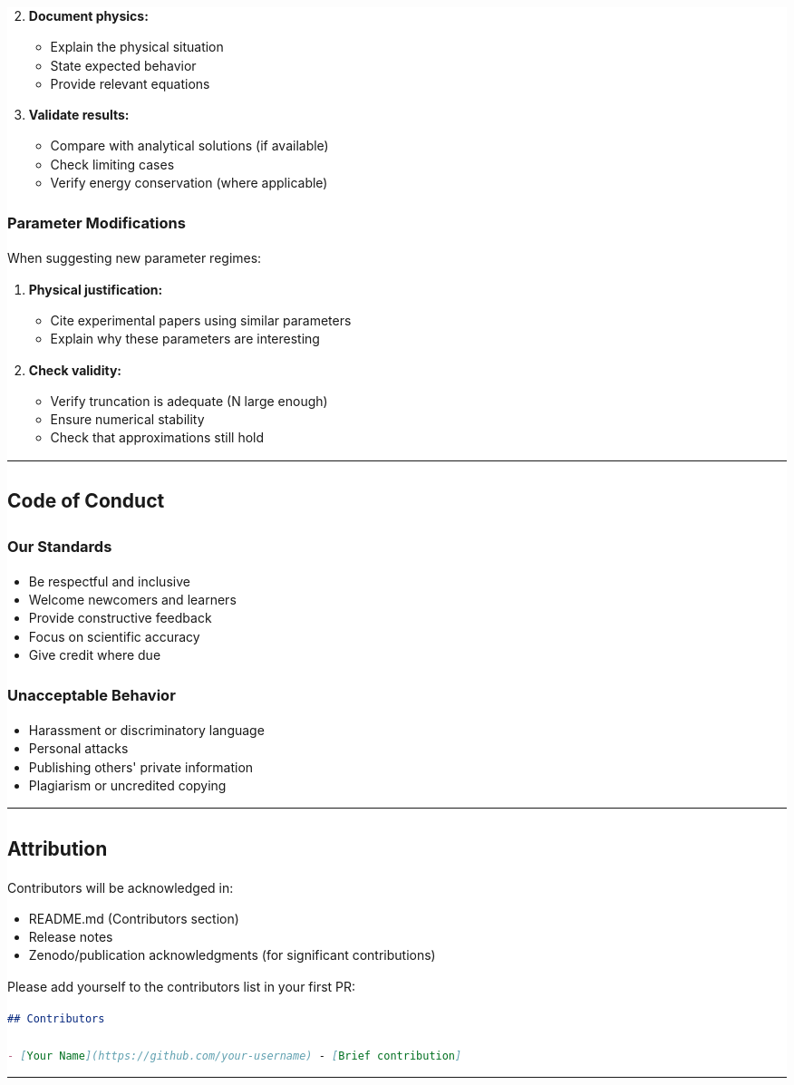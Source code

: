 2. **Document physics:**
   - Explain the physical situation
   - State expected behavior
   - Provide relevant equations

3. **Validate results:**
   - Compare with analytical solutions (if available)
   - Check limiting cases
   - Verify energy conservation (where applicable)

### Parameter Modifications

When suggesting new parameter regimes:

1. **Physical justification:**
   - Cite experimental papers using similar parameters
   - Explain why these parameters are interesting

2. **Check validity:**
   - Verify truncation is adequate (N large enough)
   - Ensure numerical stability
   - Check that approximations still hold

---

## Code of Conduct

### Our Standards

- Be respectful and inclusive
- Welcome newcomers and learners
- Provide constructive feedback
- Focus on scientific accuracy
- Give credit where due

### Unacceptable Behavior

- Harassment or discriminatory language
- Personal attacks
- Publishing others' private information
- Plagiarism or uncredited copying

---

## Attribution

Contributors will be acknowledged in:
- README.md (Contributors section)
- Release notes
- Zenodo/publication acknowledgments (for significant contributions)

Please add yourself to the contributors list in your first PR:

```markdown
## Contributors

- [Your Name](https://github.com/your-username) - [Brief contribution]
```

---